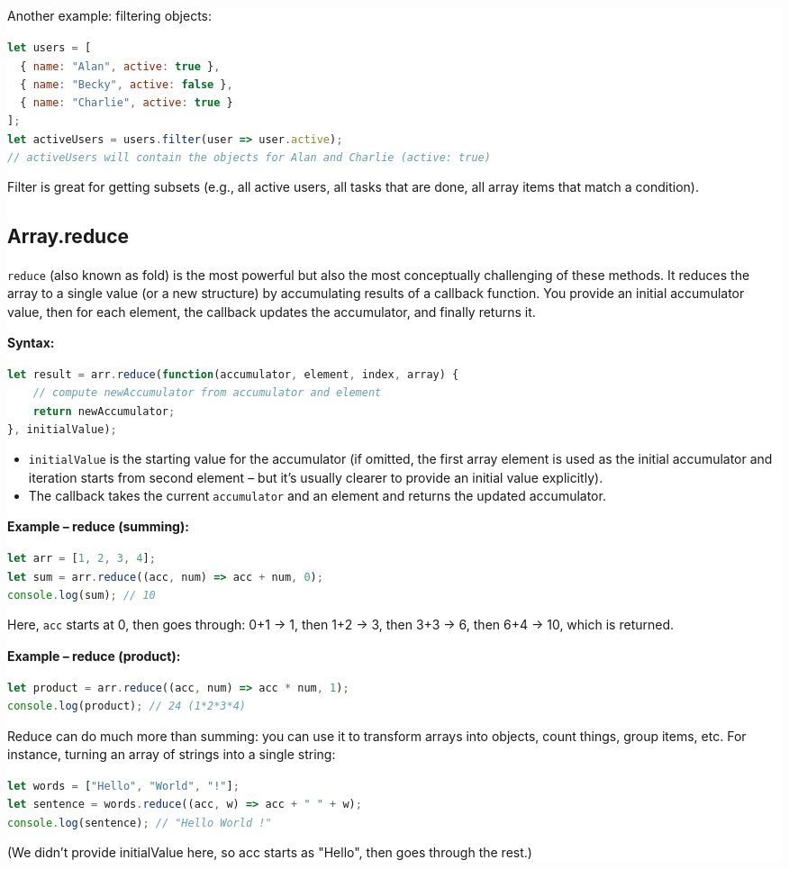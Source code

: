 Another example: filtering objects:  
```js  
let users = [  
  { name: "Alan", active: true },  
  { name: "Becky", active: false },  
  { name: "Charlie", active: true }  
];  
let activeUsers = users.filter(user => user.active);  
// activeUsers will contain the objects for Alan and Charlie (active: true)  
```  
Filter is great for getting subsets (e.g., all active users, all tasks that are done, all array items that match a condition).

## Array.reduce  
`reduce` (also known as fold) is the most powerful but also the most conceptually challenging of these methods. It reduces the array to a single value (or a new structure) by accumulating results of a callback function. You provide an initial accumulator value, then for each element, the callback updates the accumulator, and finally returns it.

**Syntax:**  
```js  
let result = arr.reduce(function(accumulator, element, index, array) {  
    // compute newAccumulator from accumulator and element  
    return newAccumulator;  
}, initialValue);
```  
- `initialValue` is the starting value for the accumulator (if omitted, the first array element is used as the initial accumulator and iteration starts from second element – but it’s usually clearer to provide an initial value explicitly).  
- The callback takes the current `accumulator` and an element and returns the updated accumulator.

**Example – reduce (summing):**  
```js  
let arr = [1, 2, 3, 4];  
let sum = arr.reduce((acc, num) => acc + num, 0);  
console.log(sum); // 10  
```  
Here, `acc` starts at 0, then goes through: 0+1 -> 1, then 1+2 -> 3, then 3+3 -> 6, then 6+4 -> 10, which is returned.

**Example – reduce (product):**  
```js  
let product = arr.reduce((acc, num) => acc * num, 1);  
console.log(product); // 24 (1*2*3*4)  
```  

Reduce can do much more than summing: you can use it to transform arrays into objects, count things, group items, etc. For instance, turning an array of strings into a single string:  
```js  
let words = ["Hello", "World", "!"];  
let sentence = words.reduce((acc, w) => acc + " " + w);  
console.log(sentence); // "Hello World !"  
```  
(We didn’t provide initialValue here, so acc starts as "Hello", then goes through the rest.)
